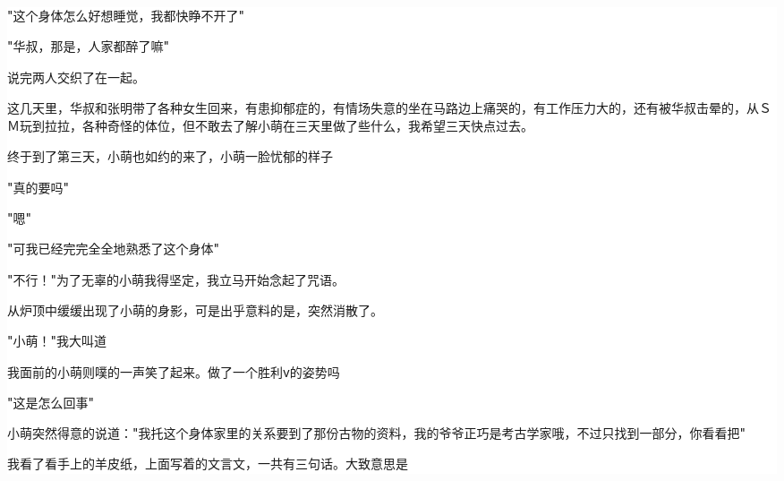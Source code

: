 



"这个身体怎么好想睡觉，我都快睁不开了"





"华叔，那是，人家都醉了嘛"



说完两人交织了在一起。





这几天里，华叔和张明带了各种女生回来，有患抑郁症的，有情场失意的坐在马路边上痛哭的，有工作压力大的，还有被华叔击晕的，从ＳＭ玩到拉拉，各种奇怪的体位，但不敢去了解小萌在三天里做了些什么，我希望三天快点过去。





终于到了第三天，小萌也如约的来了，小萌一脸忧郁的样子





"真的要吗"





"嗯"





"可我已经完完全全地熟悉了这个身体"





"不行！"为了无辜的小萌我得坚定，我立马开始念起了咒语。





从炉顶中缓缓出现了小萌的身影，可是出乎意料的是，突然消散了。



"小萌！"我大叫道



我面前的小萌则噗的一声笑了起来。做了一个胜利v的姿势吗



"这是怎么回事"



小萌突然得意的说道："我托这个身体家里的关系要到了那份古物的资料，我的爷爷正巧是考古学家哦，不过只找到一部分，你看看把"





我看了看手上的羊皮纸，上面写着的文言文，一共有三句话。大致意思是
